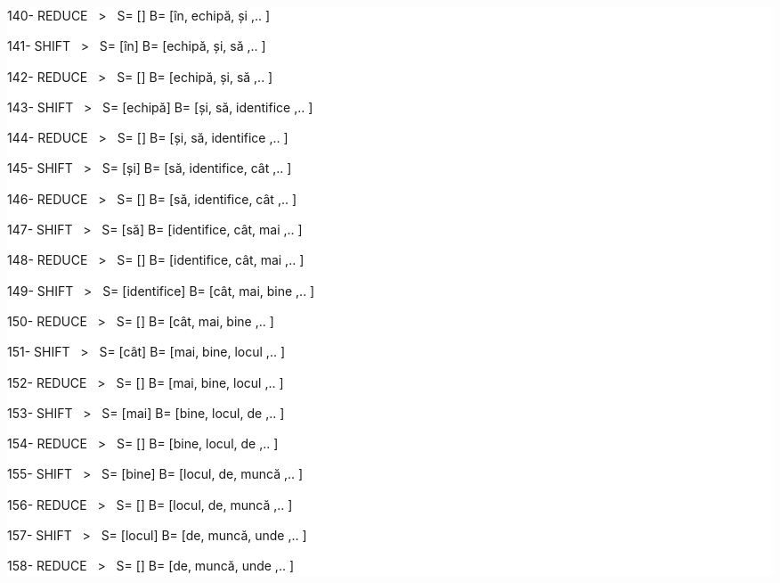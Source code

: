 

140- REDUCE&nbsp;&nbsp;&nbsp;>&nbsp;&nbsp;&nbsp;S= []   B= [în, echipă, și ,.. ]



141- SHIFT&nbsp;&nbsp;&nbsp;>&nbsp;&nbsp;&nbsp;S= [în]   B= [echipă, și, să ,.. ]



142- REDUCE&nbsp;&nbsp;&nbsp;>&nbsp;&nbsp;&nbsp;S= []   B= [echipă, și, să ,.. ]



143- SHIFT&nbsp;&nbsp;&nbsp;>&nbsp;&nbsp;&nbsp;S= [echipă]   B= [și, să, identifice ,.. ]



144- REDUCE&nbsp;&nbsp;&nbsp;>&nbsp;&nbsp;&nbsp;S= []   B= [și, să, identifice ,.. ]



145- SHIFT&nbsp;&nbsp;&nbsp;>&nbsp;&nbsp;&nbsp;S= [și]   B= [să, identifice, cât ,.. ]



146- REDUCE&nbsp;&nbsp;&nbsp;>&nbsp;&nbsp;&nbsp;S= []   B= [să, identifice, cât ,.. ]



147- SHIFT&nbsp;&nbsp;&nbsp;>&nbsp;&nbsp;&nbsp;S= [să]   B= [identifice, cât, mai ,.. ]



148- REDUCE&nbsp;&nbsp;&nbsp;>&nbsp;&nbsp;&nbsp;S= []   B= [identifice, cât, mai ,.. ]



149- SHIFT&nbsp;&nbsp;&nbsp;>&nbsp;&nbsp;&nbsp;S= [identifice]   B= [cât, mai, bine ,.. ]



150- REDUCE&nbsp;&nbsp;&nbsp;>&nbsp;&nbsp;&nbsp;S= []   B= [cât, mai, bine ,.. ]



151- SHIFT&nbsp;&nbsp;&nbsp;>&nbsp;&nbsp;&nbsp;S= [cât]   B= [mai, bine, locul ,.. ]



152- REDUCE&nbsp;&nbsp;&nbsp;>&nbsp;&nbsp;&nbsp;S= []   B= [mai, bine, locul ,.. ]



153- SHIFT&nbsp;&nbsp;&nbsp;>&nbsp;&nbsp;&nbsp;S= [mai]   B= [bine, locul, de ,.. ]



154- REDUCE&nbsp;&nbsp;&nbsp;>&nbsp;&nbsp;&nbsp;S= []   B= [bine, locul, de ,.. ]



155- SHIFT&nbsp;&nbsp;&nbsp;>&nbsp;&nbsp;&nbsp;S= [bine]   B= [locul, de, muncă ,.. ]



156- REDUCE&nbsp;&nbsp;&nbsp;>&nbsp;&nbsp;&nbsp;S= []   B= [locul, de, muncă ,.. ]



157- SHIFT&nbsp;&nbsp;&nbsp;>&nbsp;&nbsp;&nbsp;S= [locul]   B= [de, muncă, unde ,.. ]



158- REDUCE&nbsp;&nbsp;&nbsp;>&nbsp;&nbsp;&nbsp;S= []   B= [de, muncă, unde ,.. ]

